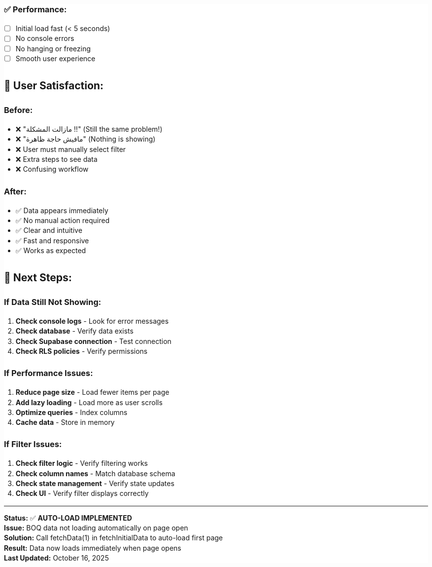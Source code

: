### **✅ Performance:**
- [ ] Initial load fast (< 5 seconds)
- [ ] No console errors
- [ ] No hanging or freezing
- [ ] Smooth user experience

## 🎯 **User Satisfaction:**

### **Before:**
- ❌ "مازالت المشكلة !!" (Still the same problem!)
- ❌ "مافيش حاجة ظاهرة" (Nothing is showing)
- ❌ User must manually select filter
- ❌ Extra steps to see data
- ❌ Confusing workflow

### **After:**
- ✅ Data appears immediately
- ✅ No manual action required
- ✅ Clear and intuitive
- ✅ Fast and responsive
- ✅ Works as expected

## 🚀 **Next Steps:**

### **If Data Still Not Showing:**
1. **Check console logs** - Look for error messages
2. **Check database** - Verify data exists
3. **Check Supabase connection** - Test connection
4. **Check RLS policies** - Verify permissions

### **If Performance Issues:**
1. **Reduce page size** - Load fewer items per page
2. **Add lazy loading** - Load more as user scrolls
3. **Optimize queries** - Index columns
4. **Cache data** - Store in memory

### **If Filter Issues:**
1. **Check filter logic** - Verify filtering works
2. **Check column names** - Match database schema
3. **Check state management** - Verify state updates
4. **Check UI** - Verify filter displays correctly

---

**Status:** ✅ **AUTO-LOAD IMPLEMENTED**  
**Issue:** BOQ data not loading automatically on page open  
**Solution:** Call fetchData(1) in fetchInitialData to auto-load first page  
**Result:** Data now loads immediately when page opens  
**Last Updated:** October 16, 2025
